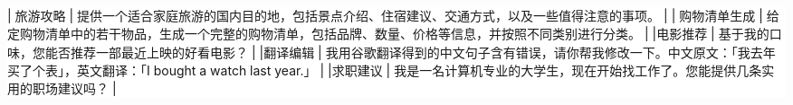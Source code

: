 | 旅游攻略                     | 提供一个适合家庭旅游的国内目的地，包括景点介绍、住宿建议、交通方式，以及一些值得注意的事项。                                                                                                                                                                                                                                                                                                                                                                                                                                                                                                                                                                                                                                                                                                                                                                                                                                                               |
| 购物清单生成                 | 给定购物清单中的若干物品，生成一个完整的购物清单，包括品牌、数量、价格等信息，并按照不同类别进行分类。                                                                                                                                                                                                                                                                                                                                                                                                                                                                                                                                                                                                                                                                                                                                                                                                                                                        |
|电影推荐 | 基于我的口味，您能否推荐一部最近上映的好看电影？                                                                                                                                                                                                                                                                                                                                                                                                                                                                                                                                                                                                                                                                                                                                                                                                                                                                                                                                                                                                                                                                                                                |
|翻译编辑 | 我用谷歌翻译得到的中文句子含有错误，请你帮我修改一下。中文原文：「我去年买了个表」，英文翻译：「I bought a watch last year.」                                                                                                                                                                                                                                                                                                                                                                                                                                                                                                                                                                                                                                                                                                                                                                                                                                                                                                                                                                                  |
|求职建议 | 我是一名计算机专业的大学生，现在开始找工作了。您能提供几条实用的职场建议吗？                                                                                                                                                                                                                                                                                                                                                                                                                                                                                                                                                                                                                                                                                                                                                                                                                                                                                                                                                                                                                                                       |